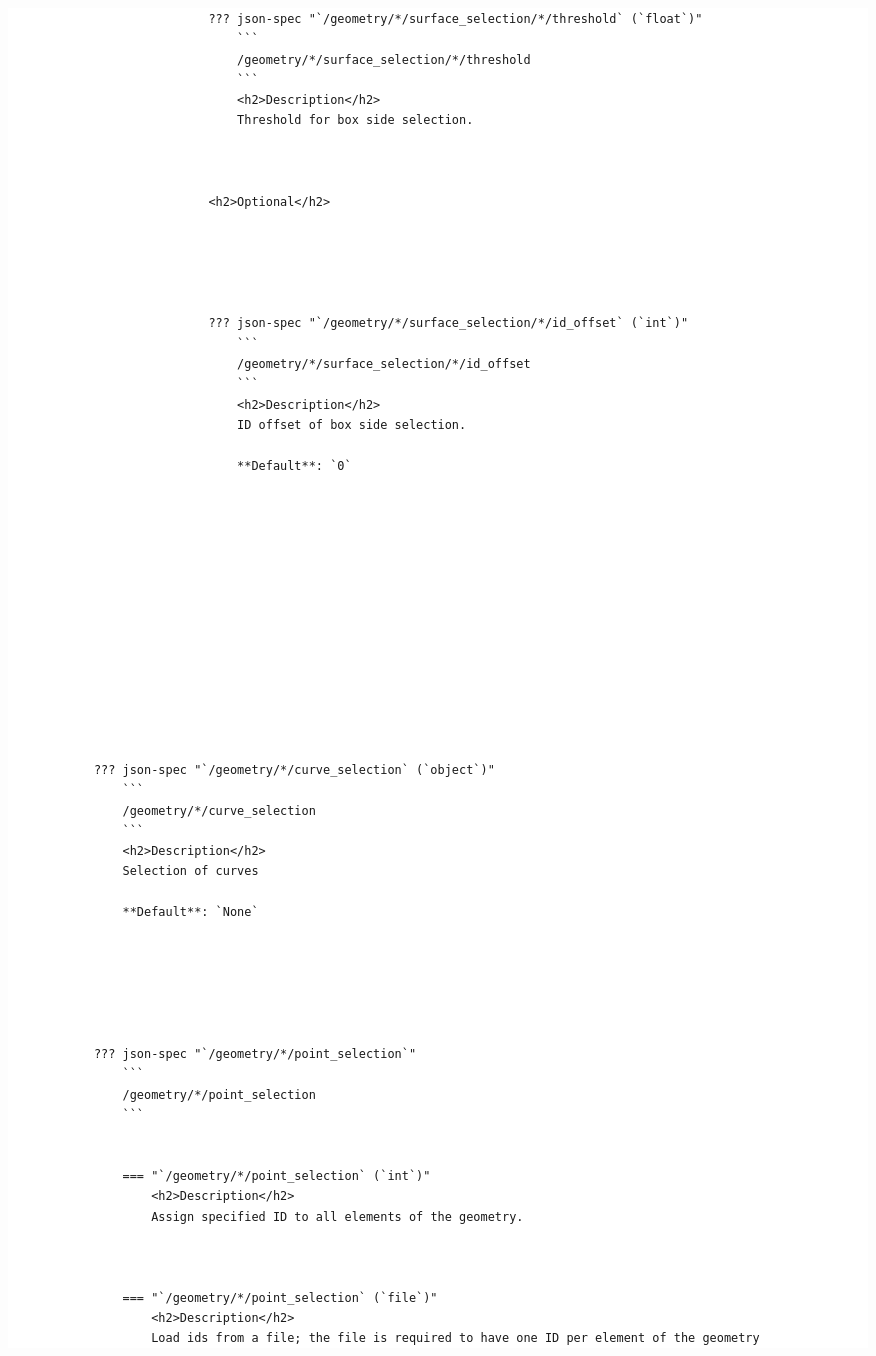 


                                ??? json-spec "`/geometry/*/surface_selection/*/threshold` (`float`)"
                                    ```
                                    /geometry/*/surface_selection/*/threshold
                                    ```
                                    <h2>Description</h2>
                                    Threshold for box side selection.



                                <h2>Optional</h2>





                                ??? json-spec "`/geometry/*/surface_selection/*/id_offset` (`int`)"
                                    ```
                                    /geometry/*/surface_selection/*/id_offset
                                    ```
                                    <h2>Description</h2>
                                    ID offset of box side selection.
                                
                                    **Default**: `0`














                ??? json-spec "`/geometry/*/curve_selection` (`object`)"
                    ```
                    /geometry/*/curve_selection
                    ```
                    <h2>Description</h2>
                    Selection of curves
                
                    **Default**: `None`






                ??? json-spec "`/geometry/*/point_selection`"
                    ```
                    /geometry/*/point_selection
                    ```


                    === "`/geometry/*/point_selection` (`int`)"
                        <h2>Description</h2>
                        Assign specified ID to all elements of the geometry.



                    === "`/geometry/*/point_selection` (`file`)"
                        <h2>Description</h2>
                        Load ids from a file; the file is required to have one ID per element of the geometry
                    